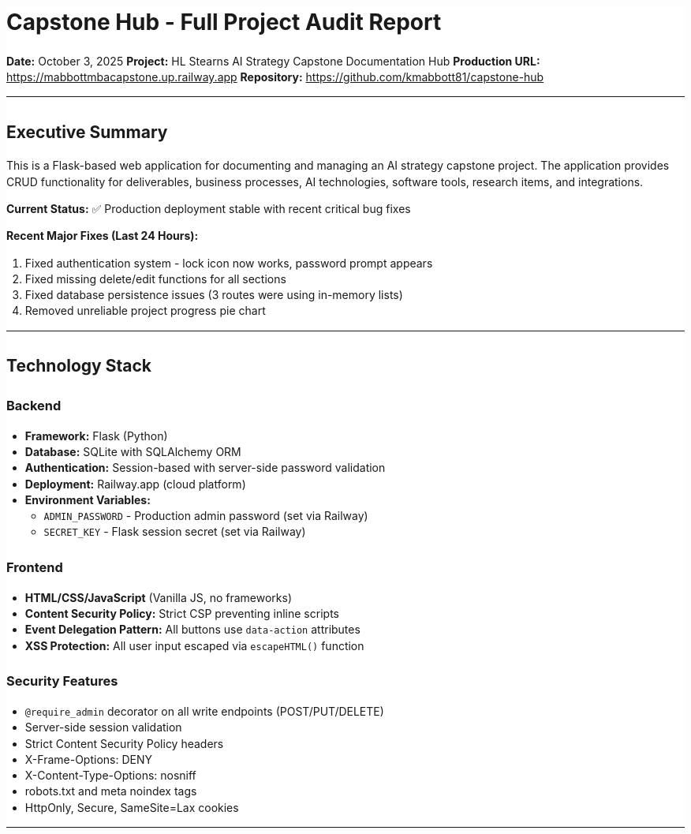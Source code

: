 # Capstone Hub - Full Project Audit Report
**Date:** October 3, 2025
**Project:** HL Stearns AI Strategy Capstone Documentation Hub
**Production URL:** https://mabbottmbacapstone.up.railway.app
**Repository:** https://github.com/kmabbott81/capstone-hub

---

## Executive Summary

This is a Flask-based web application for documenting and managing an AI strategy capstone project. The application provides CRUD functionality for deliverables, business processes, AI technologies, software tools, research items, and integrations.

**Current Status:** ✅ Production deployment stable with recent critical bug fixes

**Recent Major Fixes (Last 24 Hours):**
1. Fixed authentication system - lock icon now works, password prompt appears
2. Fixed missing delete/edit functions for all sections
3. Fixed database persistence issues (3 routes were using in-memory lists)
4. Removed unreliable project progress pie chart

---

## Technology Stack

### Backend
- **Framework:** Flask (Python)
- **Database:** SQLite with SQLAlchemy ORM
- **Authentication:** Session-based with server-side password validation
- **Deployment:** Railway.app (cloud platform)
- **Environment Variables:**
  - `ADMIN_PASSWORD` - Production admin password (set via Railway)
  - `SECRET_KEY` - Flask session secret (set via Railway)

### Frontend
- **HTML/CSS/JavaScript** (Vanilla JS, no frameworks)
- **Content Security Policy:** Strict CSP preventing inline scripts
- **Event Delegation Pattern:** All buttons use `data-action` attributes
- **XSS Protection:** All user input escaped via `escapeHTML()` function

### Security Features
- `@require_admin` decorator on all write endpoints (POST/PUT/DELETE)
- Server-side session validation
- Strict Content Security Policy headers
- X-Frame-Options: DENY
- X-Content-Type-Options: nosniff
- robots.txt and meta noindex tags
- HttpOnly, Secure, SameSite=Lax cookies

---
